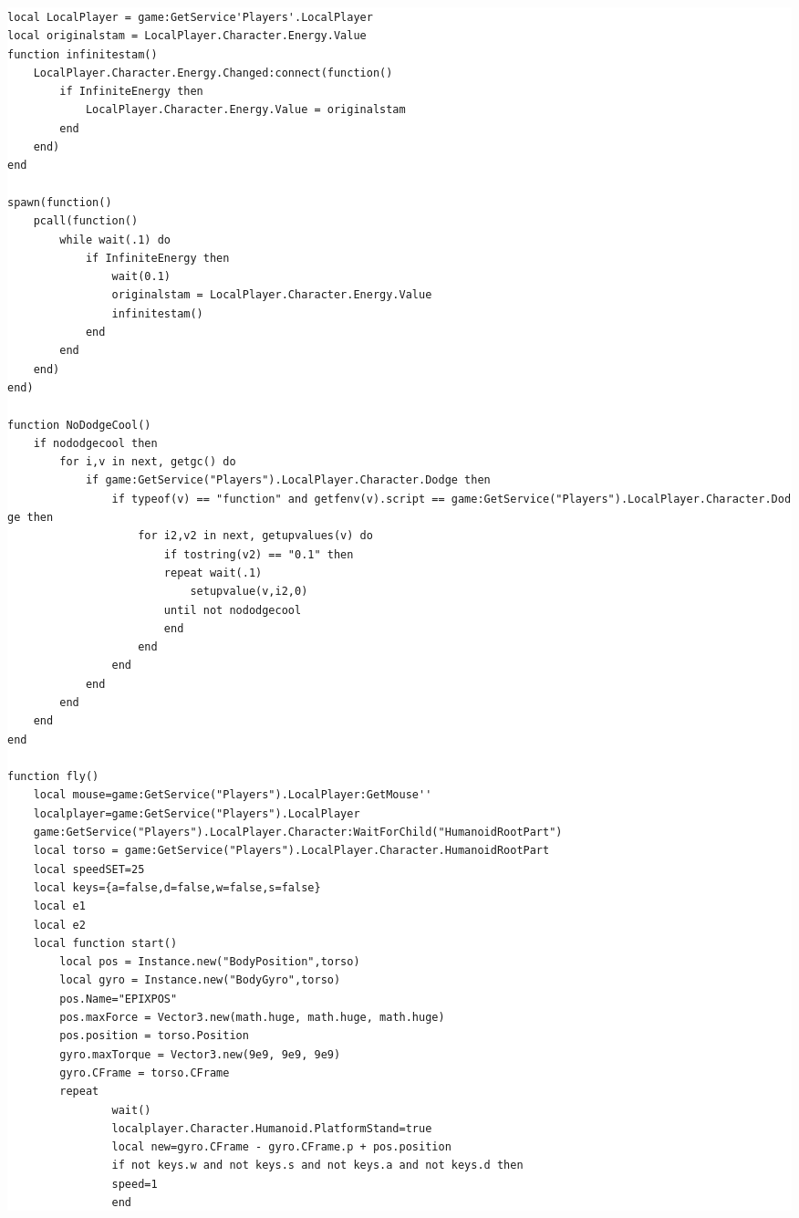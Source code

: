     local LocalPlayer = game:GetService'Players'.LocalPlayer
    local originalstam = LocalPlayer.Character.Energy.Value
    function infinitestam()
        LocalPlayer.Character.Energy.Changed:connect(function()
            if InfiniteEnergy then
                LocalPlayer.Character.Energy.Value = originalstam
            end 
        end)
    end
    
    spawn(function()
        pcall(function()
            while wait(.1) do
                if InfiniteEnergy then
                    wait(0.1)
                    originalstam = LocalPlayer.Character.Energy.Value
                    infinitestam()
                end
            end
        end)
    end)
    
    function NoDodgeCool()
        if nododgecool then
            for i,v in next, getgc() do
                if game:GetService("Players").LocalPlayer.Character.Dodge then
                    if typeof(v) == "function" and getfenv(v).script == game:GetService("Players").LocalPlayer.Character.Dodge then
                        for i2,v2 in next, getupvalues(v) do
                            if tostring(v2) == "0.1" then
                            repeat wait(.1)
                                setupvalue(v,i2,0)
                            until not nododgecool
                            end
                        end
                    end
                end
            end
        end
    end
    
    function fly()
        local mouse=game:GetService("Players").LocalPlayer:GetMouse''
        localplayer=game:GetService("Players").LocalPlayer
        game:GetService("Players").LocalPlayer.Character:WaitForChild("HumanoidRootPart")
        local torso = game:GetService("Players").LocalPlayer.Character.HumanoidRootPart
        local speedSET=25
        local keys={a=false,d=false,w=false,s=false}
        local e1
        local e2
        local function start()
            local pos = Instance.new("BodyPosition",torso)
            local gyro = Instance.new("BodyGyro",torso)
            pos.Name="EPIXPOS"
            pos.maxForce = Vector3.new(math.huge, math.huge, math.huge)
            pos.position = torso.Position
            gyro.maxTorque = Vector3.new(9e9, 9e9, 9e9)
            gyro.CFrame = torso.CFrame
            repeat
                    wait()
                    localplayer.Character.Humanoid.PlatformStand=true
                    local new=gyro.CFrame - gyro.CFrame.p + pos.position
                    if not keys.w and not keys.s and not keys.a and not keys.d then
                    speed=1
                    end